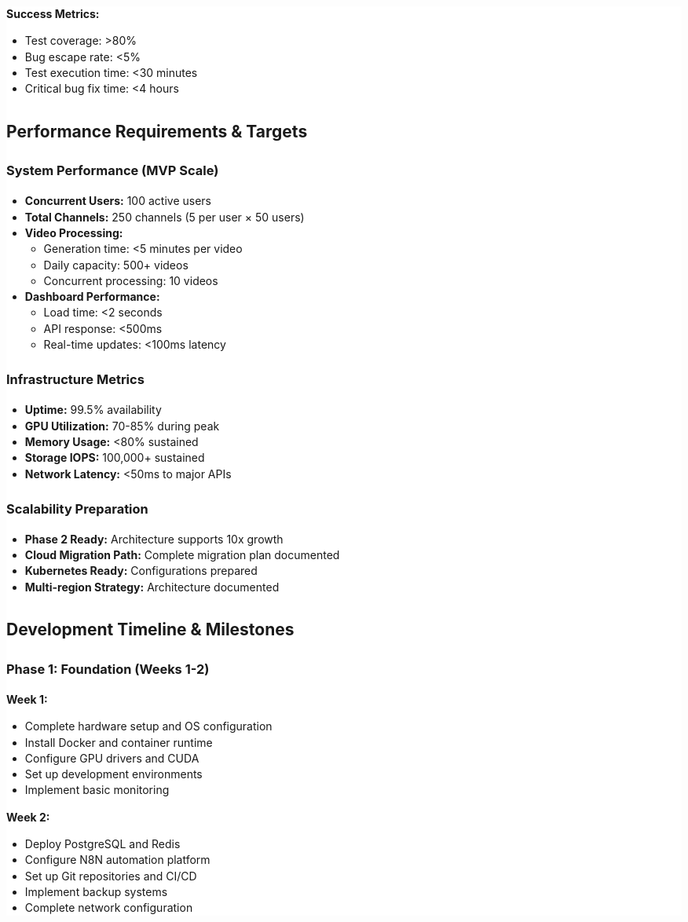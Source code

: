 **Success Metrics:**
- Test coverage: >80%
- Bug escape rate: <5%
- Test execution time: <30 minutes
- Critical bug fix time: <4 hours

## Performance Requirements & Targets

### System Performance (MVP Scale)
- **Concurrent Users:** 100 active users
- **Total Channels:** 250 channels (5 per user × 50 users)
- **Video Processing:** 
  - Generation time: <5 minutes per video
  - Daily capacity: 500+ videos
  - Concurrent processing: 10 videos
- **Dashboard Performance:**
  - Load time: <2 seconds
  - API response: <500ms
  - Real-time updates: <100ms latency

### Infrastructure Metrics
- **Uptime:** 99.5% availability
- **GPU Utilization:** 70-85% during peak
- **Memory Usage:** <80% sustained
- **Storage IOPS:** 100,000+ sustained
- **Network Latency:** <50ms to major APIs

### Scalability Preparation
- **Phase 2 Ready:** Architecture supports 10x growth
- **Cloud Migration Path:** Complete migration plan documented
- **Kubernetes Ready:** Configurations prepared
- **Multi-region Strategy:** Architecture documented

## Development Timeline & Milestones

### Phase 1: Foundation (Weeks 1-2)
**Week 1:**
- Complete hardware setup and OS configuration
- Install Docker and container runtime
- Configure GPU drivers and CUDA
- Set up development environments
- Implement basic monitoring

**Week 2:**
- Deploy PostgreSQL and Redis
- Configure N8N automation platform
- Set up Git repositories and CI/CD
- Implement backup systems
- Complete network configuration
